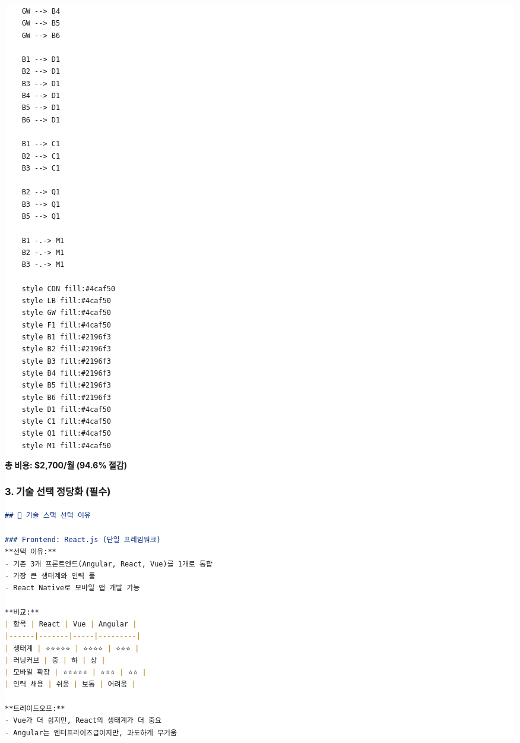 ```mermaid
    GW --> B4
    GW --> B5
    GW --> B6
    
    B1 --> D1
    B2 --> D1
    B3 --> D1
    B4 --> D1
    B5 --> D1
    B6 --> D1
    
    B1 --> C1
    B2 --> C1
    B3 --> C1
    
    B2 --> Q1
    B3 --> Q1
    B5 --> Q1
    
    B1 -.-> M1
    B2 -.-> M1
    B3 -.-> M1
    
    style CDN fill:#4caf50
    style LB fill:#4caf50
    style GW fill:#4caf50
    style F1 fill:#4caf50
    style B1 fill:#2196f3
    style B2 fill:#2196f3
    style B3 fill:#2196f3
    style B4 fill:#2196f3
    style B5 fill:#2196f3
    style B6 fill:#2196f3
    style D1 fill:#4caf50
    style C1 fill:#4caf50
    style Q1 fill:#4caf50
    style M1 fill:#4caf50
```

**총 비용: $2,700/월 (94.6% 절감)**

### 3. 기술 선택 정당화 (필수)

```markdown
## 🎯 기술 스택 선택 이유

### Frontend: React.js (단일 프레임워크)
**선택 이유:**
- 기존 3개 프론트엔드(Angular, React, Vue)를 1개로 통합
- 가장 큰 생태계와 인력 풀
- React Native로 모바일 앱 개발 가능

**비교:**
| 항목 | React | Vue | Angular |
|------|-------|-----|---------|
| 생태계 | ⭐⭐⭐⭐⭐ | ⭐⭐⭐⭐ | ⭐⭐⭐ |
| 러닝커브 | 중 | 하 | 상 |
| 모바일 확장 | ⭐⭐⭐⭐⭐ | ⭐⭐⭐ | ⭐⭐ |
| 인력 채용 | 쉬움 | 보통 | 어려움 |

**트레이드오프:**
- Vue가 더 쉽지만, React의 생태계가 더 중요
- Angular는 엔터프라이즈급이지만, 과도하게 무거움

```